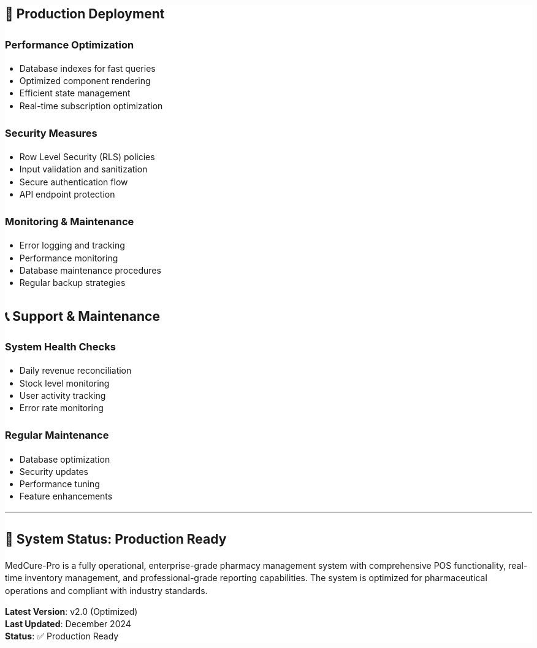 ## 🎯 **Production Deployment**

### **Performance Optimization**

- Database indexes for fast queries
- Optimized component rendering
- Efficient state management
- Real-time subscription optimization

### **Security Measures**

- Row Level Security (RLS) policies
- Input validation and sanitization
- Secure authentication flow
- API endpoint protection

### **Monitoring & Maintenance**

- Error logging and tracking
- Performance monitoring
- Database maintenance procedures
- Regular backup strategies

## 📞 **Support & Maintenance**

### **System Health Checks**

- Daily revenue reconciliation
- Stock level monitoring
- User activity tracking
- Error rate monitoring

### **Regular Maintenance**

- Database optimization
- Security updates
- Performance tuning
- Feature enhancements

---

## 🎉 **System Status: Production Ready**

MedCure-Pro is a fully operational, enterprise-grade pharmacy management system with comprehensive POS functionality, real-time inventory management, and professional-grade reporting capabilities. The system is optimized for pharmaceutical operations and compliant with industry standards.

**Latest Version**: v2.0 (Optimized)  
**Last Updated**: December 2024  
**Status**: ✅ Production Ready
